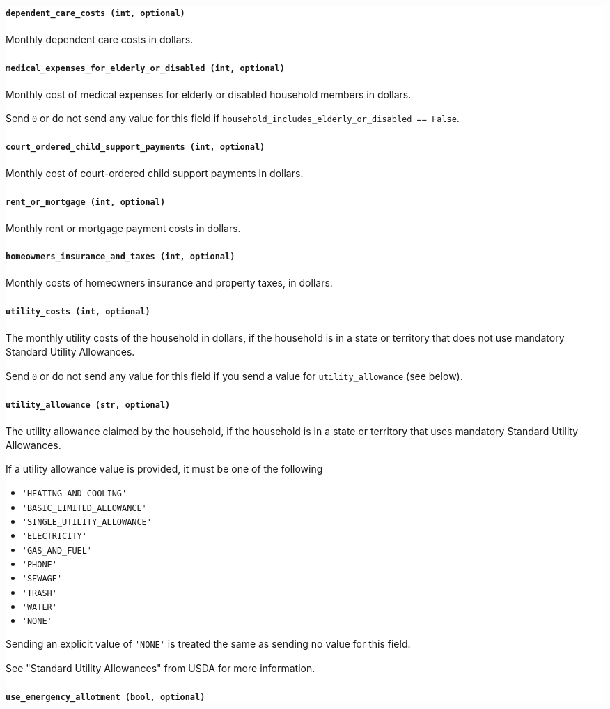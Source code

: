 #### `dependent_care_costs (int, optional)`

Monthly dependent care costs in dollars.

#### `medical_expenses_for_elderly_or_disabled (int, optional)`

Monthly cost of medical expenses for elderly or disabled household members in dollars.

Send `0` or do not send any value for this field if `household_includes_elderly_or_disabled == False`.

#### `court_ordered_child_support_payments (int, optional)`

Monthly cost of court-ordered child support payments in dollars.

#### `rent_or_mortgage (int, optional)`

Monthly rent or mortgage payment costs in dollars.

#### `homeowners_insurance_and_taxes (int, optional)`

Monthly costs of homeowners insurance and property taxes, in dollars.

#### `utility_costs (int, optional)`

The monthly utility costs of the household in dollars, if the household is in a state or territory that does not use mandatory Standard Utility Allowances.

Send `0` or do not send any value for this field if you send a value for `utility_allowance` (see below).

#### `utility_allowance (str, optional)`

The utility allowance claimed by the household, if the household is in a state or territory that uses mandatory Standard Utility Allowances.

If a utility allowance value is provided, it must be one of the following

* `'HEATING_AND_COOLING'`
* `'BASIC_LIMITED_ALLOWANCE'`
* `'SINGLE_UTILITY_ALLOWANCE'`
* `'ELECTRICITY'`
* `'GAS_AND_FUEL'`
* `'PHONE'`
* `'SEWAGE'`
* `'TRASH'`
* `'WATER'`
* `'NONE'`

Sending an explicit value of `'NONE'` is treated the same as sending no value for this field.

See ["Standard Utility Allowances"](https//www.fns.usda.gov/snap/eligibility/deduction/standard-utility-allowances) from USDA for more information.

#### `use_emergency_allotment (bool, optional)`
